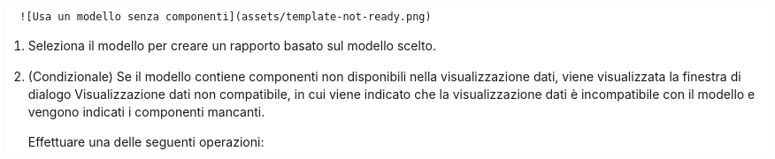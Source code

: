       ![Usa un modello senza componenti](assets/template-not-ready.png)

1. Seleziona il modello per creare un rapporto basato sul modello scelto.

1. (Condizionale) Se il modello contiene componenti non disponibili nella visualizzazione dati, viene visualizzata la finestra di dialogo Visualizzazione dati non compatibile, in cui viene indicato che la visualizzazione dati è incompatibile con il modello e vengono indicati i componenti mancanti.

   Effettuare una delle seguenti operazioni:
